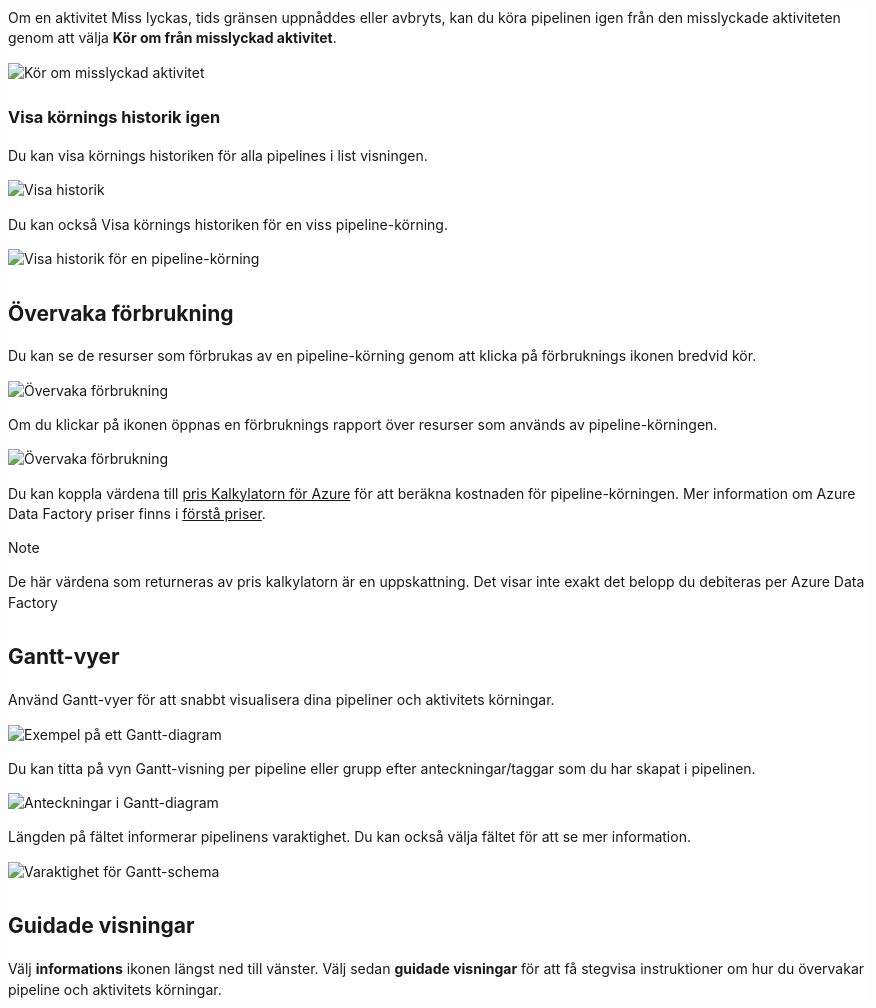 Om en aktivitet Miss lyckas, tids gränsen uppnåddes eller avbryts, kan du köra pipelinen igen från den misslyckade aktiviteten genom att välja **Kör om från misslyckad aktivitet**.

![Kör om misslyckad aktivitet](media/monitor-visually/rerun-failed-activity.png)

### <a name="view-rerun-history"></a>Visa körnings historik igen

Du kan visa körnings historiken för alla pipelines i list visningen.

![Visa historik](media/monitor-visually/rerun-history-image1.png)

Du kan också Visa körnings historiken för en viss pipeline-körning.

![Visa historik för en pipeline-körning](media/monitor-visually/rerun-history-image2.png)

## <a name="monitor-consumption"></a>Övervaka förbrukning

Du kan se de resurser som förbrukas av en pipeline-körning genom att klicka på förbruknings ikonen bredvid kör. 

![Övervaka förbrukning](media/monitor-visually/monitor-consumption-1.png)

Om du klickar på ikonen öppnas en förbruknings rapport över resurser som används av pipeline-körningen. 

![Övervaka förbrukning](media/monitor-visually/monitor-consumption-2.png)

Du kan koppla värdena till [pris Kalkylatorn för Azure](https://azure.microsoft.com/pricing/details/data-factory/) för att beräkna kostnaden för pipeline-körningen. Mer information om Azure Data Factory priser finns i [förstå priser](pricing-concepts.md).

> [!NOTE]
> De här värdena som returneras av pris kalkylatorn är en uppskattning. Det visar inte exakt det belopp du debiteras per Azure Data Factory 

## <a name="gantt-views"></a>Gantt-vyer

Använd Gantt-vyer för att snabbt visualisera dina pipeliner och aktivitets körningar.

![Exempel på ett Gantt-diagram](media/monitor-visually/gantt1.png)

Du kan titta på vyn Gantt-visning per pipeline eller grupp efter anteckningar/taggar som du har skapat i pipelinen.

![Anteckningar i Gantt-diagram](media/monitor-visually/gantt2.png)

Längden på fältet informerar pipelinens varaktighet. Du kan också välja fältet för att se mer information.

![Varaktighet för Gantt-schema](media/monitor-visually/gantt3.png)

## <a name="guided-tours"></a>Guidade visningar
Välj **informations** ikonen längst ned till vänster. Välj sedan **guidade visningar** för att få stegvisa instruktioner om hur du övervakar pipeline och aktivitets körningar.
